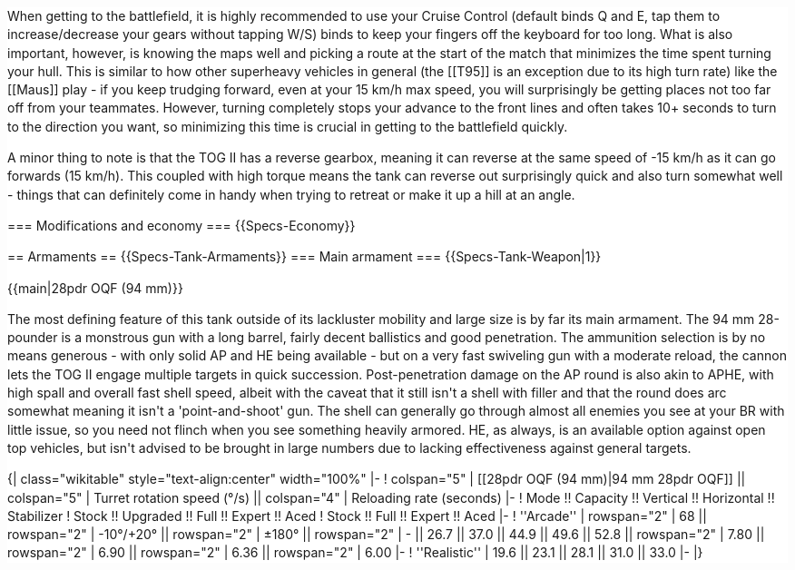 When getting to the battlefield, it is highly recommended to use your Cruise Control (default binds Q and E, tap them to increase/decrease your gears without tapping W/S) binds to keep your fingers off the keyboard for too long. What is also important, however, is knowing the maps well and picking a route at the start of the match that minimizes the time spent turning your hull. This is similar to how other superheavy vehicles in general (the [[T95]] is an exception due to its high turn rate) like the [[Maus]] play - if you keep trudging forward, even at your 15 km/h max speed, you will surprisingly be getting places not too far off from your teammates. However, turning completely stops your advance to the front lines and often takes 10+ seconds to turn to the direction you want, so minimizing this time is crucial in getting to the battlefield quickly. 

A minor thing to note is that the TOG II has a reverse gearbox, meaning it can reverse at the same speed of -15 km/h as it can go forwards (15 km/h). This coupled with high torque means the tank can reverse out surprisingly quick and also turn somewhat well - things that can definitely come in handy when trying to retreat or make it up a hill at an angle.

=== Modifications and economy ===
{{Specs-Economy}}

== Armaments ==
{{Specs-Tank-Armaments}}
=== Main armament ===
{{Specs-Tank-Weapon|1}}

{{main|28pdr OQF (94 mm)}}

The most defining feature of this tank outside of its lackluster mobility and large size is by far its main armament. The 94 mm 28-pounder is a monstrous gun with a long barrel, fairly decent ballistics and good penetration. The ammunition selection is by no means generous - with only solid AP and HE being available - but on a very fast swiveling gun with a moderate reload, the cannon lets the TOG II engage multiple targets in quick succession. Post-penetration damage on the AP round is also akin to APHE, with high spall and overall fast shell speed, albeit with the caveat that it still isn't a shell with filler and that the round does arc somewhat meaning it isn't a 'point-and-shoot' gun. The shell can generally go through almost all enemies you see at your BR with little issue, so you need not flinch when you see something heavily armored. HE, as always, is an available option against open top vehicles, but isn't advised to be brought in large numbers due to lacking effectiveness against general targets. 

{| class="wikitable" style="text-align:center" width="100%"
|-
! colspan="5" | [[28pdr OQF (94 mm)|94 mm 28pdr OQF]] || colspan="5" | Turret rotation speed (°/s) || colspan="4" | Reloading rate (seconds)
|-
! Mode !! Capacity !! Vertical !! Horizontal !! Stabilizer
! Stock !! Upgraded !! Full !! Expert !! Aced
! Stock !! Full !! Expert !! Aced
|-
! ''Arcade''
| rowspan="2" | 68 || rowspan="2" | -10°/+20° || rowspan="2" | ±180° || rowspan="2" | - || 26.7 || 37.0 || 44.9 || 49.6 || 52.8 || rowspan="2" | 7.80 || rowspan="2" | 6.90 || rowspan="2" | 6.36 || rowspan="2" | 6.00
|-
! ''Realistic''
| 19.6 || 23.1 || 28.1 || 31.0 || 33.0
|-
|}
